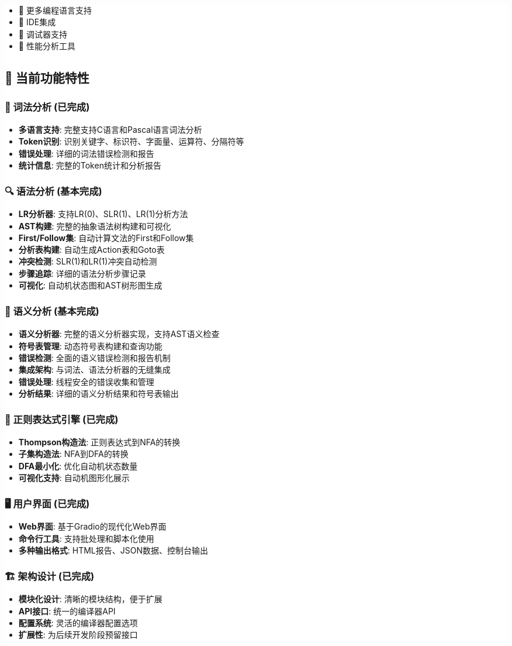 - 🔄 更多编程语言支持
- 🔄 IDE集成
- 🔄 调试器支持
- 🔄 性能分析工具

## 🚀 当前功能特性

### 📝 词法分析 (已完成)

- **多语言支持**: 完整支持C语言和Pascal语言词法分析
- **Token识别**: 识别关键字、标识符、字面量、运算符、分隔符等
- **错误处理**: 详细的词法错误检测和报告
- **统计信息**: 完整的Token统计和分析报告

### 🔍 语法分析 (基本完成)

- **LR分析器**: 支持LR(0)、SLR(1)、LR(1)分析方法
- **AST构建**: 完整的抽象语法树构建和可视化
- **First/Follow集**: 自动计算文法的First和Follow集
- **分析表构建**: 自动生成Action表和Goto表
- **冲突检测**: SLR(1)和LR(1)冲突自动检测
- **步骤追踪**: 详细的语法分析步骤记录
- **可视化**: 自动机状态图和AST树形图生成

### 🧠 语义分析 (基本完成)

- **语义分析器**: 完整的语义分析器实现，支持AST语义检查
- **符号表管理**: 动态符号表构建和查询功能
- **错误检测**: 全面的语义错误检测和报告机制
- **集成架构**: 与词法、语法分析器的无缝集成
- **错误处理**: 线程安全的错误收集和管理
- **分析结果**: 详细的语义分析结果和符号表输出

### 🔧 正则表达式引擎 (已完成)

- **Thompson构造法**: 正则表达式到NFA的转换
- **子集构造法**: NFA到DFA的转换
- **DFA最小化**: 优化自动机状态数量
- **可视化支持**: 自动机图形化展示

### 🖥️ 用户界面 (已完成)

- **Web界面**: 基于Gradio的现代化Web界面
- **命令行工具**: 支持批处理和脚本化使用
- **多种输出格式**: HTML报告、JSON数据、控制台输出

### 🏗️ 架构设计 (已完成)

- **模块化设计**: 清晰的模块结构，便于扩展
- **API接口**: 统一的编译器API
- **配置系统**: 灵活的编译器配置选项
- **扩展性**: 为后续开发阶段预留接口
